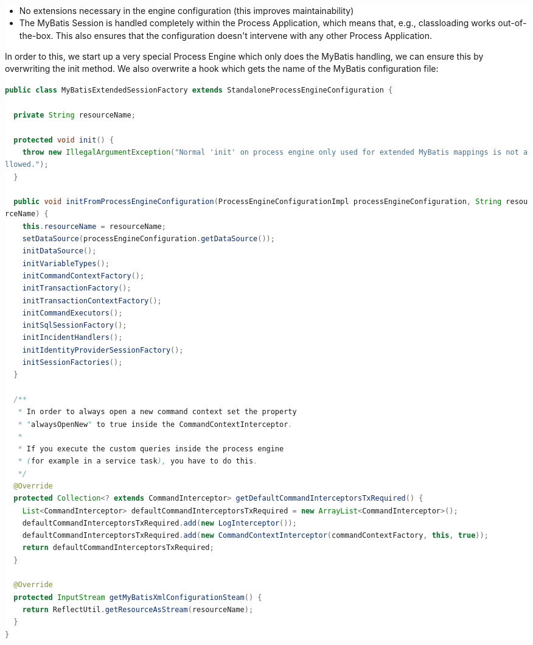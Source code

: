  * No extensions necessary in the engine configuration (this improves maintainability)
 * The MyBatis Session is handled completely within the Process Application, which means that, e.g., classloading works out-of-the-box. This also ensures that the configuration doesn't intervene with any other Process Application.

In order to this, we start up a very special Process Engine which only does the MyBatis handling, we can ensure this by overwriting the init method. We also overwrite a hook which gets the name of the MyBatis configuration file:

```java
public class MyBatisExtendedSessionFactory extends StandaloneProcessEngineConfiguration {

  private String resourceName;

  protected void init() {
    throw new IllegalArgumentException("Normal 'init' on process engine only used for extended MyBatis mappings is not allowed.");
  }

  public void initFromProcessEngineConfiguration(ProcessEngineConfigurationImpl processEngineConfiguration, String resourceName) {
    this.resourceName = resourceName;
    setDataSource(processEngineConfiguration.getDataSource());
    initDataSource();
    initVariableTypes();
    initCommandContextFactory();
    initTransactionFactory();
    initTransactionContextFactory();
    initCommandExecutors();
    initSqlSessionFactory();
    initIncidentHandlers();
    initIdentityProviderSessionFactory();
    initSessionFactories();
  }

  /**
   * In order to always open a new command context set the property
   * "alwaysOpenNew" to true inside the CommandContextInterceptor.
   *
   * If you execute the custom queries inside the process engine
   * (for example in a service task), you have to do this.
   */
  @Override
  protected Collection<? extends CommandInterceptor> getDefaultCommandInterceptorsTxRequired() {
    List<CommandInterceptor> defaultCommandInterceptorsTxRequired = new ArrayList<CommandInterceptor>();
    defaultCommandInterceptorsTxRequired.add(new LogInterceptor());
    defaultCommandInterceptorsTxRequired.add(new CommandContextInterceptor(commandContextFactory, this, true));
    return defaultCommandInterceptorsTxRequired;
  }

  @Override
  protected InputStream getMyBatisXmlConfigurationSteam() {
    return ReflectUtil.getResourceAsStream(resourceName);
  }
}
```
